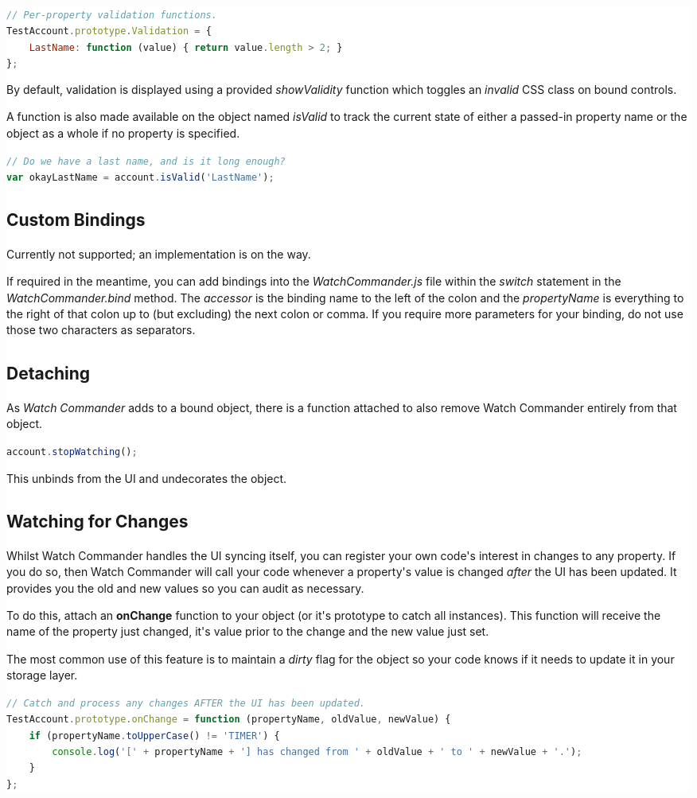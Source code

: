 ``` javascript
// Per-property validation functions.
TestAccount.prototype.Validation = {
	LastName: function (value) { return value.length > 2; }
};
```

By default, validation is displayed using a provided *showValidity* function which toggles an *invalid* CSS class on bound controls.

A function is also made available on the object named *isValid* to track the current state of either a passed-in property name or the object as a whole if no property is specified.

``` javascript
// Do we have a last name, and is it long enough?
var okayLastName = account.isValid('LastName');
```

## Custom Bindings

Currently not supported; an implementation is on the way.

If required in the meantime, you can add bindings into the *WatchCommander.js* file within the *switch* statement in the *WatchCommander.bind* method. The *accessor* is the binding name to the left of the colon and the *propertyName* is everything to the right of that colon up to (but excluding) the next colon or comma. If you require more parameters for your binding, do not use those two characters as separators.

## Detaching

As *Watch Commander* adds to a bound object, there is a function attached to also remove Watch Commander entirely from that object.

``` javascript
account.stopWatching();
```

This unbinds from the UI and undecorates the object.

## Watching for Changes

Whilst Watch Commander handles the UI syncing itself, you can register your own code's interest in changes to any property. If you do so, then Watch Commander will call your code whenever a property's value is changed *after* the UI has been updated. It provides you the old and new values so you can audit as necessary.

To do this, attach an **onChange** function to your object (or it's prototype to catch all instances). This function will receive the name of the property just changed, it's value prior to the change and the new value just set.

The most common use of this feature is to maintain a *dirty* flag for the object so your code knows if it needs to update it in your storage layer.

``` javascript
// Catch and process any changes AFTER the UI has been updated.
TestAccount.prototype.onChange = function (propertyName, oldValue, newValue) {
	if (propertyName.toUpperCase() != 'TIMER') {
		console.log('[' + propertyName + '] has changed from ' + oldValue + ' to ' + newValue + '.');
	}
};
```
